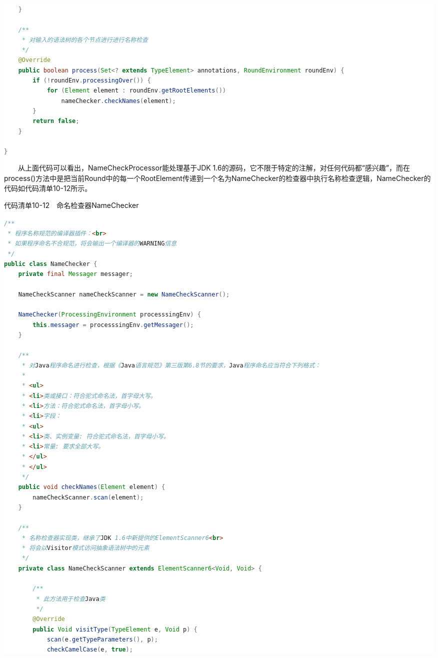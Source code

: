 ```java
    }

    /**
     * 对输入的语法树的各个节点进行进行名称检查
     */
    @Override
    public boolean process(Set<? extends TypeElement> annotations, RoundEnvironment roundEnv) {
        if (!roundEnv.processingOver()) {
            for (Element element : roundEnv.getRootElements())
                nameChecker.checkNames(element);
        }
        return false;
    }

}
```
&emsp;&emsp;从上面代码可以看出，NameCheckProcessor能处理基于JDK 1.6的源码，它不限于特定的注解，对任何代码都“感兴趣”，而在process()方法中是把当前Round中的每一个RootElement传递到一个名为NameChecker的检查器中执行名称检查逻辑，NameChecker的代码如代码清单10-12所示。

代码清单10-12　命名检查器NameChecker
```java
/**
 * 程序名称规范的编译器插件：<br>
 * 如果程序命名不合规范，将会输出一个编译器的WARNING信息
 */
public class NameChecker {
    private final Messager messager;

    NameCheckScanner nameCheckScanner = new NameCheckScanner();

    NameChecker(ProcessingEnvironment processsingEnv) {
        this.messager = processsingEnv.getMessager();
    }

    /**
     * 对Java程序命名进行检查，根据《Java语言规范》第三版第6.8节的要求，Java程序命名应当符合下列格式：
     * 
     * <ul>
     * <li>类或接口：符合驼式命名法，首字母大写。
     * <li>方法：符合驼式命名法，首字母小写。
     * <li>字段：
     * <ul>
     * <li>类、实例变量: 符合驼式命名法，首字母小写。
     * <li>常量: 要求全部大写。
     * </ul>
     * </ul>
     */
    public void checkNames(Element element) {
        nameCheckScanner.scan(element);
    }

    /**
     * 名称检查器实现类，继承了JDK 1.6中新提供的ElementScanner6<br>
     * 将会以Visitor模式访问抽象语法树中的元素
     */
    private class NameCheckScanner extends ElementScanner6<Void, Void> {

        /**
         * 此方法用于检查Java类
         */
        @Override
        public Void visitType(TypeElement e, Void p) {
            scan(e.getTypeParameters(), p);
            checkCamelCase(e, true);
```